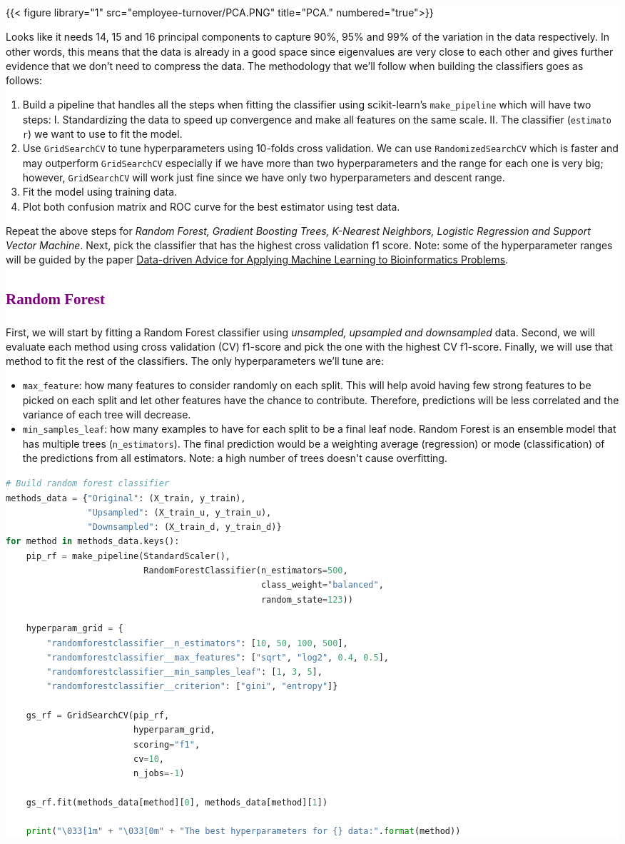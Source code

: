 {{< figure library="1" src="employee-turnover/PCA.PNG" title="PCA." numbered="true">}}

Looks like it needs 14, 15 and 16 principal components to capture 90%, 95% and 99% of the variation in the data respectively. In other words, this means that the data is already in a good space since eigenvalues are very close to each other and gives further evidence that we don’t need to compress the data.
The methodology that we’ll follow when building the classifiers goes as follows:

1. Build a pipeline that handles all the steps when fitting the classifier using scikit-learn’s `make_pipeline` which will have two steps:
    I. Standardizing the data to speed up convergence and make all features on the same scale.
    II. The classifier (`estimator`) we want to use to fit the model.
2. Use `GridSearchCV` to tune hyperparameters using 10-folds cross validation. We can use `RandomizedSearchCV` which is faster and may outperform `GridSearchCV` especially if we have more than two hyperparameters and the range for each one is very big; however, `GridSearchCV` will work just fine since we have only two hyperparameters and descent range.
3. Fit the model using training data.
4. Plot both confusion matrix and ROC curve for the best estimator using test data.

Repeat the above steps for *Random Forest, Gradient Boosting Trees, K-Nearest Neighbors, Logistic Regression and Support Vector Machine*. Next, pick the classifier that has the highest cross validation f1 score. Note: some of the hyperparameter ranges will be guided by the paper [Data-driven Advice for Applying Machine Learning to Bioinformatics Problems](https://arxiv.org/pdf/1708.05070.pdf).

<h3 style="font-family: Georgia; font-size: 1.5em; color:purple; font-style:bold">
Random Forest
</h3>

First, we will start by fitting a Random Forest classifier using *unsampled, upsampled and downsampled* data. Second, we will evaluate each method using cross validation (CV) f1-score and pick the one with the highest CV f1-score. Finally, we will use that method to fit the rest of the classifiers.
The only hyperparameters we’ll tune are:

- `max_feature`: how many features to consider randomly on each split. This will help avoid having few strong features to be picked on each split and let other features have the chance to contribute. Therefore, predictions will be less correlated and the variance of each tree will decrease.
- `min_samples_leaf`: how many examples to have for each split to be a final leaf node.
Random Forest is an ensemble model that has multiple trees (`n_estimators`). The final prediction would be a weighting average (regression) or mode (classification) of the predictions from all estimators. Note: a high number of trees doesn't cause overfitting.

```python
# Build random forest classifier
methods_data = {"Original": (X_train, y_train),
                "Upsampled": (X_train_u, y_train_u),
                "Downsampled": (X_train_d, y_train_d)}
for method in methods_data.keys():
    pip_rf = make_pipeline(StandardScaler(),
                           RandomForestClassifier(n_estimators=500,
                                                  class_weight="balanced",
                                                  random_state=123))
    
    hyperparam_grid = {
        "randomforestclassifier__n_estimators": [10, 50, 100, 500],
        "randomforestclassifier__max_features": ["sqrt", "log2", 0.4, 0.5],
        "randomforestclassifier__min_samples_leaf": [1, 3, 5],
        "randomforestclassifier__criterion": ["gini", "entropy"]}
    
    gs_rf = GridSearchCV(pip_rf,
                         hyperparam_grid,
                         scoring="f1",
                         cv=10,
                         n_jobs=-1)
    
    gs_rf.fit(methods_data[method][0], methods_data[method][1])
    
    print("\033[1m" + "\033[0m" + "The best hyperparameters for {} data:".format(method))
```